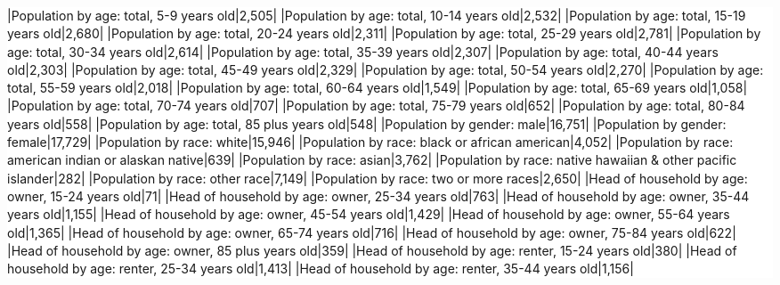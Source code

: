 |Population by age: total, 5-9 years old|2,505|
|Population by age: total, 10-14 years old|2,532|
|Population by age: total, 15-19 years old|2,680|
|Population by age: total, 20-24 years old|2,311|
|Population by age: total, 25-29 years old|2,781|
|Population by age: total, 30-34 years old|2,614|
|Population by age: total, 35-39 years old|2,307|
|Population by age: total, 40-44 years old|2,303|
|Population by age: total, 45-49 years old|2,329|
|Population by age: total, 50-54 years old|2,270|
|Population by age: total, 55-59 years old|2,018|
|Population by age: total, 60-64 years old|1,549|
|Population by age: total, 65-69 years old|1,058|
|Population by age: total, 70-74 years old|707|
|Population by age: total, 75-79 years old|652|
|Population by age: total, 80-84 years old|558|
|Population by age: total, 85 plus years old|548|
|Population by gender: male|16,751|
|Population by gender: female|17,729|
|Population by race: white|15,946|
|Population by race: black or african american|4,052|
|Population by race: american indian or alaskan native|639|
|Population by race: asian|3,762|
|Population by race: native hawaiian & other pacific islander|282|
|Population by race: other race|7,149|
|Population by race: two or more races|2,650|
|Head of household by age: owner, 15-24 years old|71|
|Head of household by age: owner, 25-34 years old|763|
|Head of household by age: owner, 35-44 years old|1,155|
|Head of household by age: owner, 45-54 years old|1,429|
|Head of household by age: owner, 55-64 years old|1,365|
|Head of household by age: owner, 65-74 years old|716|
|Head of household by age: owner, 75-84 years old|622|
|Head of household by age: owner, 85 plus years old|359|
|Head of household by age: renter, 15-24 years old|380|
|Head of household by age: renter, 25-34 years old|1,413|
|Head of household by age: renter, 35-44 years old|1,156|